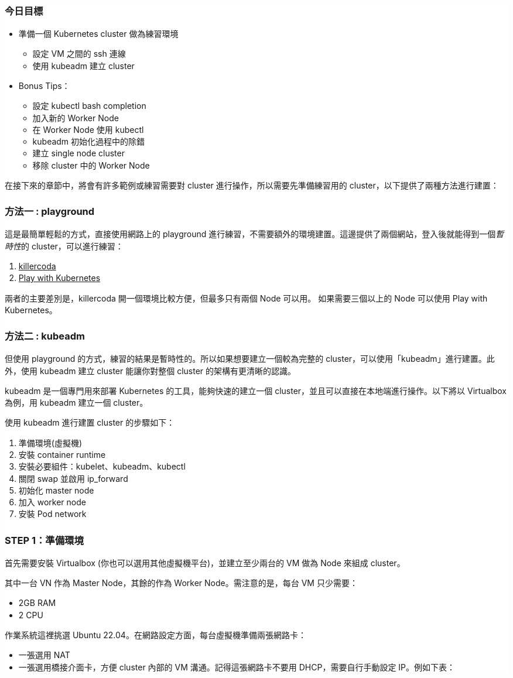### 今日目標

* 準備一個 Kubernetes cluster 做為練習環境
  * 設定 VM 之間的 ssh 連線
  * 使用 kubeadm 建立 cluster

* Bonus Tips：
  * 設定 kubectl bash completion
  * 加入新的 Worker Node
  * 在 Worker Node 使用 kubectl
  * kubeadm 初始化過程中的除錯
  * 建立 single node cluster
  * 移除 cluster 中的 Worker Node


在接下來的章節中，將會有許多範例或練習需要對 cluster 進行操作，所以需要先準備練習用的 cluster，以下提供了兩種方法進行建置：

### 方法一 : playground

這是最簡單輕鬆的方式，直接使用網路上的 playground 進行練習，不需要額外的環境建置。這邊提供了兩個網站，登入後就能得到一個*暫時性*的 cluster，可以進行練習：

  1. [killercoda](https://killercoda.com/)
  2. [Play with Kubernetes](https://labs.play-with-k8s.com/)

兩者的主要差別是，killercoda 開一個環境比較方便，但最多只有兩個 Node 可以用。
如果需要三個以上的 Node 可以使用 Play with Kubernetes。

### 方法二 : kubeadm

但使用 playground 的方式，練習的結果是暫時性的。所以如果想要建立一個較為完整的 cluster，可以使用「kubeadm」進行建置。此外，使用 kubeadm 建立 cluster 能讓你對整個 cluster 的架構有更清晰的認識。

kubeadm 是一個專門用來部署 Kubernetes 的工具，能夠快速的建立一個 cluster，並且可以直接在本地端進行操作。以下將以 Virtualbox 為例，用 kubeadm 建立一個 cluster。

使用 kubeadm 進行建置 cluster 的步驟如下：

  1. 準備環境(虛擬機)
  2. 安裝 container runtime
  3. 安裝必要組件：kubelet、kubeadm、kubectl
  4. 關閉 swap 並啟用 ip_forward
  5. 初始化 master node
  6. 加入 worker node
  7. 安裝 Pod network

### STEP 1：準備環境

首先需要安裝 Virtualbox (你也可以選用其他虛擬機平台)，並建立至少兩台的 VM 做為 Node 來組成 cluster。

其中一台 VN 作為 Master Node，其餘的作為 Worker Node。需注意的是，每台 VM 只少需要：

  * 2GB RAM
  * 2 CPU

作業系統這裡挑選 Ubuntu 22.04。在網路設定方面，每台虛擬機準備兩張網路卡：

  * 一張選用 NAT
  * 一張選用橋接介面卡，方便 cluster 內部的 VM 溝通。記得這張網路卡不要用 DHCP，需要自行手動設定 IP。例如下表：
  